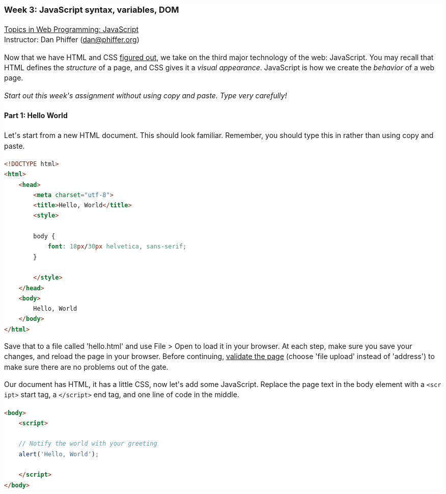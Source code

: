 ### Week 3: JavaScript syntax, variables, DOM

[Topics in Web Programming: JavaScript](https://github.com/ccny-edm/javascript)  
Instructor: Dan Phiffer ([dan@phiffer.org](mailto:dan@phiffer.org))

Now that we have HTML and CSS [figured out](https://github.com/ccny-edm/javascript-week02), we take on the third major technology of the web: JavaScript. You may recall that HTML defines the *structure* of a page, and CSS gives it a *visual appearance*. JavaScript is how we create the *behavior* of a web page.

*Start out this week's assignment without using copy and paste. Type very carefully!*

#### Part 1: Hello World

Let's start from a new HTML document. This should look familiar. Remember, you should type this in rather than using copy and paste.

```html
<!DOCTYPE html>
<html>
    <head>
        <meta charset="utf-8">
        <title>Hello, World</title>
        <style>
    
        body {
            font: 18px/30px helvetica, sans-serif;
        }
    
        </style>
    </head>
    <body>
        Hello, World
    </body>
</html>
```

Save that to a file called 'hello.html' and use File > Open to load it in your browser. At each step, make sure you save your changes, and reload the page in your browser. Before continuing, [validate the page](http://validator.nu/) (choose 'file upload' instead of 'address') to make sure there are no problems out of the gate.

Our document has HTML, it has a little CSS, now let's add some JavaScript. Replace the page text in the body element with a `<script>` start tag, a `</script>` end tag, and one line of code in the middle.

```html
<body>
    <script>
    
    // Notify the world with your greeting
    alert('Hello, World');
    
    </script>
</body>
```
